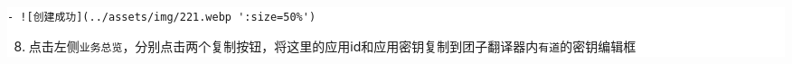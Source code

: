     - ![创建成功](../assets/img/221.webp ':size=50%')

8. 点击左侧`业务总览`，分别点击两个复制按钮，将这里的应用id和应用密钥复制到团子翻译器内`有道`的密钥编辑框